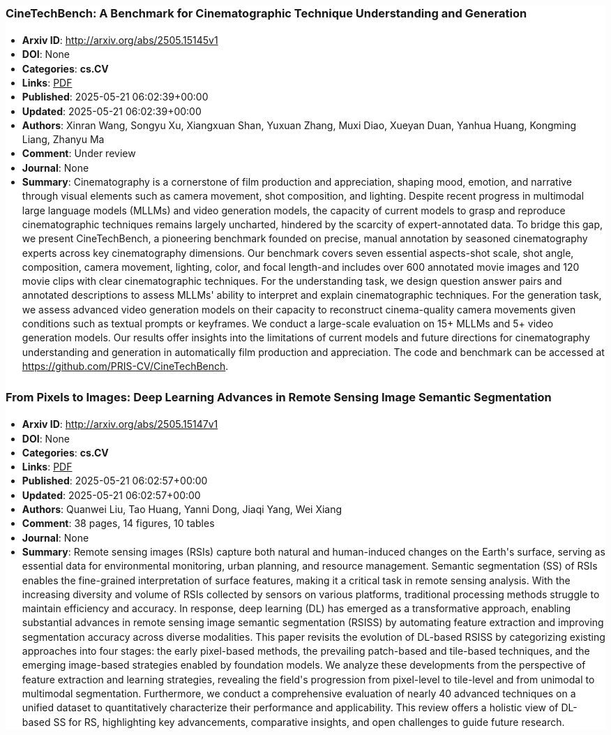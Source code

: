 

### CineTechBench: A Benchmark for Cinematographic Technique Understanding and Generation
- **Arxiv ID**: http://arxiv.org/abs/2505.15145v1
- **DOI**: None
- **Categories**: **cs.CV**
- **Links**: [PDF](http://arxiv.org/pdf/2505.15145v1)
- **Published**: 2025-05-21 06:02:39+00:00
- **Updated**: 2025-05-21 06:02:39+00:00
- **Authors**: Xinran Wang, Songyu Xu, Xiangxuan Shan, Yuxuan Zhang, Muxi Diao, Xueyan Duan, Yanhua Huang, Kongming Liang, Zhanyu Ma
- **Comment**: Under review
- **Journal**: None
- **Summary**: Cinematography is a cornerstone of film production and appreciation, shaping mood, emotion, and narrative through visual elements such as camera movement, shot composition, and lighting. Despite recent progress in multimodal large language models (MLLMs) and video generation models, the capacity of current models to grasp and reproduce cinematographic techniques remains largely uncharted, hindered by the scarcity of expert-annotated data. To bridge this gap, we present CineTechBench, a pioneering benchmark founded on precise, manual annotation by seasoned cinematography experts across key cinematography dimensions. Our benchmark covers seven essential aspects-shot scale, shot angle, composition, camera movement, lighting, color, and focal length-and includes over 600 annotated movie images and 120 movie clips with clear cinematographic techniques. For the understanding task, we design question answer pairs and annotated descriptions to assess MLLMs' ability to interpret and explain cinematographic techniques. For the generation task, we assess advanced video generation models on their capacity to reconstruct cinema-quality camera movements given conditions such as textual prompts or keyframes. We conduct a large-scale evaluation on 15+ MLLMs and 5+ video generation models. Our results offer insights into the limitations of current models and future directions for cinematography understanding and generation in automatically film production and appreciation. The code and benchmark can be accessed at https://github.com/PRIS-CV/CineTechBench.



### From Pixels to Images: Deep Learning Advances in Remote Sensing Image Semantic Segmentation
- **Arxiv ID**: http://arxiv.org/abs/2505.15147v1
- **DOI**: None
- **Categories**: **cs.CV**
- **Links**: [PDF](http://arxiv.org/pdf/2505.15147v1)
- **Published**: 2025-05-21 06:02:57+00:00
- **Updated**: 2025-05-21 06:02:57+00:00
- **Authors**: Quanwei Liu, Tao Huang, Yanni Dong, Jiaqi Yang, Wei Xiang
- **Comment**: 38 pages, 14 figures, 10 tables
- **Journal**: None
- **Summary**: Remote sensing images (RSIs) capture both natural and human-induced changes on the Earth's surface, serving as essential data for environmental monitoring, urban planning, and resource management. Semantic segmentation (SS) of RSIs enables the fine-grained interpretation of surface features, making it a critical task in remote sensing analysis. With the increasing diversity and volume of RSIs collected by sensors on various platforms, traditional processing methods struggle to maintain efficiency and accuracy. In response, deep learning (DL) has emerged as a transformative approach, enabling substantial advances in remote sensing image semantic segmentation (RSISS) by automating feature extraction and improving segmentation accuracy across diverse modalities. This paper revisits the evolution of DL-based RSISS by categorizing existing approaches into four stages: the early pixel-based methods, the prevailing patch-based and tile-based techniques, and the emerging image-based strategies enabled by foundation models. We analyze these developments from the perspective of feature extraction and learning strategies, revealing the field's progression from pixel-level to tile-level and from unimodal to multimodal segmentation. Furthermore, we conduct a comprehensive evaluation of nearly 40 advanced techniques on a unified dataset to quantitatively characterize their performance and applicability. This review offers a holistic view of DL-based SS for RS, highlighting key advancements, comparative insights, and open challenges to guide future research.
